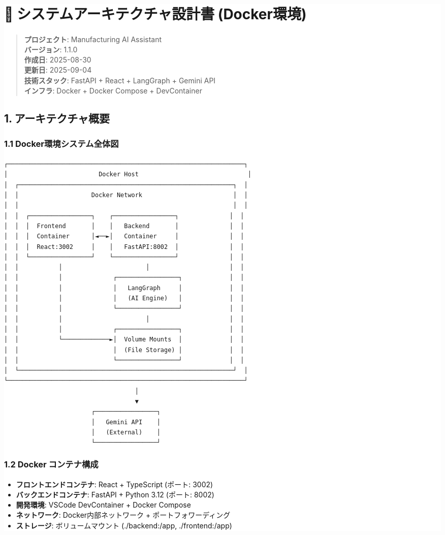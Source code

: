# 🐳 システムアーキテクチャ設計書 (Docker環境)

> **プロジェクト**: Manufacturing AI Assistant  
> **バージョン**: 1.1.0  
> **作成日**: 2025-08-30  
> **更新日**: 2025-09-04  
> **技術スタック**: FastAPI + React + LangGraph + Gemini API  
> **インフラ**: Docker + Docker Compose + DevContainer

## 1. アーキテクチャ概要

### 1.1 Docker環境システム全体図
```
┌─────────────────────────────────────────────────────────────────┐
│                         Docker Host                              │
│  ┌───────────────────────────────────────────────────────────┐  │
│  │                    Docker Network                         │  │
│  │                                                           │  │
│  │  ┌─────────────────┐    ┌─────────────────┐              │  │
│  │  │  Frontend       │    │   Backend       │              │  │
│  │  │  Container      │◄──►│   Container     │              │  │
│  │  │  React:3002     │    │   FastAPI:8002  │              │  │
│  │  └─────────────────┘    └─────────────────┘              │  │
│  │           │                       │                      │  │
│  │           │              ┌─────────────────┐             │  │
│  │           │              │   LangGraph     │             │  │
│  │           │              │   (AI Engine)   │             │  │
│  │           │              └─────────────────┘             │  │
│  │           │                       │                      │  │
│  │           │              ┌─────────────────┐             │  │
│  │           └─────────────►│  Volume Mounts  │             │  │
│  │                          │  (File Storage) │             │  │
│  │                          └─────────────────┘             │  │
│  └───────────────────────────────────────────────────────────┘  │
└─────────────────────────────────────────────────────────────────┘
                                    │
                                    ▼
                        ┌─────────────────┐
                        │   Gemini API    │
                        │   (External)    │
                        └─────────────────┘
```

### 1.2 Docker コンテナ構成
- **フロントエンドコンテナ**: React + TypeScript (ポート: 3002)
- **バックエンドコンテナ**: FastAPI + Python 3.12 (ポート: 8002)
- **開発環境**: VSCode DevContainer + Docker Compose
- **ネットワーク**: Docker内部ネットワーク + ポートフォワーディング
- **ストレージ**: ボリュームマウント (./backend:/app, ./frontend:/app)
